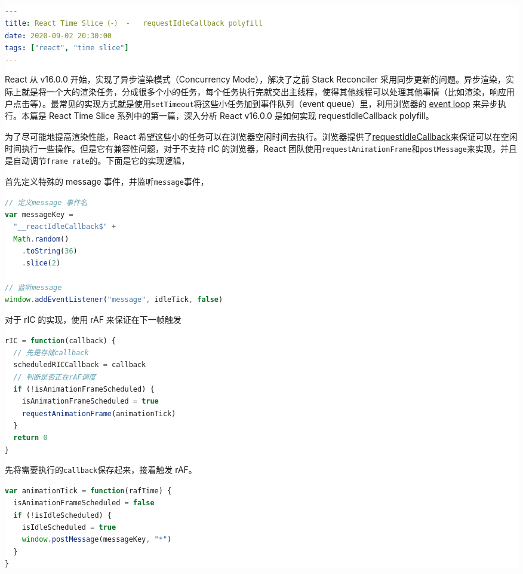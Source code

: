 ```yaml
---
title: React Time Slice（-） -   requestIdleCallback polyfill
date: 2020-09-02 20:30:00
tags: ["react", "time slice"]
---
```


React 从 v16.0.0 开始，实现了异步渲染模式（Concurrency Mode），解决了之前 Stack Reconciler 采用同步更新的问题。异步渲染，实际上就是将一个大的渲染任务，分成很多个小的任务，每个任务执行完就交出主线程，使得其他线程可以处理其他事情（比如渲染，响应用户点击等）。最常见的实现方式就是使用`setTimeout`将这些小任务加到事件队列（event queue）里，利用浏览器的 [event loop](https://developer.mozilla.org/en-US/docs/Web/JavaScript/EventLoop) 来异步执行。本篇是 React Time Slice 系列中的第一篇，深入分析 React v16.0.0 是如何实现 requestIdleCallback polyfill。

为了尽可能地提高渲染性能，React 希望这些小的任务可以在浏览器空闲时间去执行。浏览器提供了[requestIdleCallback](https://developer.mozilla.org/en-US/docs/Web/API/Window/requestIdleCallback)来保证可以在空闲时间执行一些操作。但是它有兼容性问题，对于不支持 rIC 的浏览器，React 团队使用`requestAnimationFrame`和`postMessage`来实现，并且是自动调节`frame rate`的。下面是它的实现逻辑，

首先定义特殊的 message 事件，并监听`message`事件，

```javascript
// 定义message 事件名
var messageKey =
  "__reactIdleCallback$" +
  Math.random()
    .toString(36)
    .slice(2)

// 监听message
window.addEventListener("message", idleTick, false)
```

对于 rIC 的实现，使用 rAF 来保证在下一帧触发

```js
rIC = function(callback) {
  // 先是存储callback
  scheduledRICCallback = callback
  // 判断是否正在rAF调度
  if (!isAnimationFrameScheduled) {
    isAnimationFrameScheduled = true
    requestAnimationFrame(animationTick)
  }
  return 0
}
```

先将需要执行的`callback`保存起来，接着触发 rAF。

```js
var animationTick = function(rafTime) {
  isAnimationFrameScheduled = false
  if (!isIdleScheduled) {
    isIdleScheduled = true
    window.postMessage(messageKey, "*")
  }
}
```
